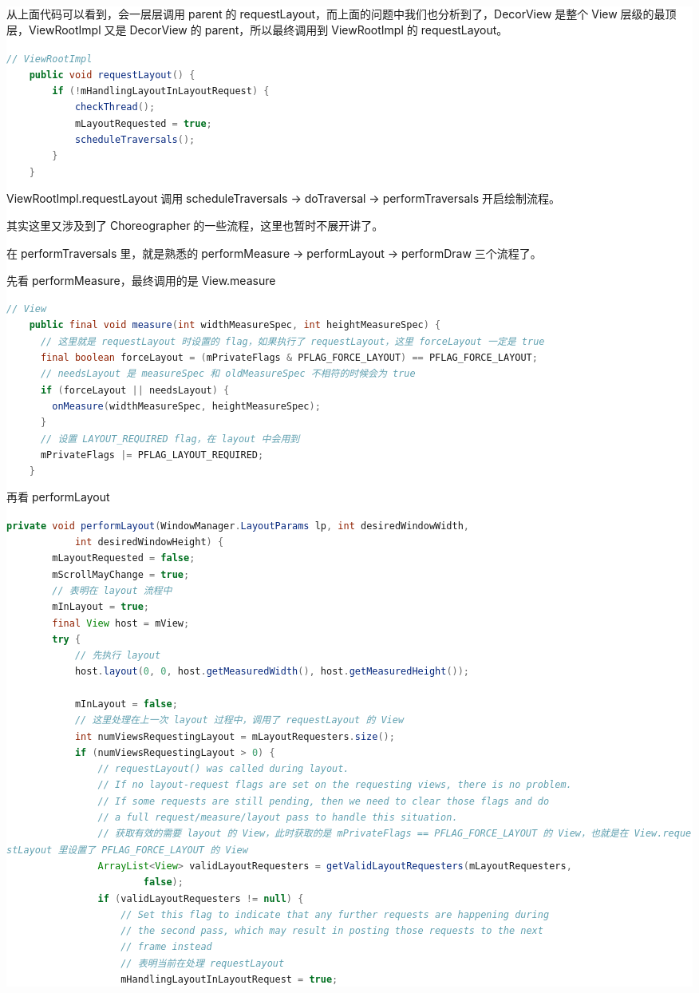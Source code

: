 从上面代码可以看到，会一层层调用 parent 的 requestLayout，而上面的问题中我们也分析到了，DecorView 是整个 View 层级的最顶层，ViewRootImpl 又是 DecorView 的 parent，所以最终调用到 ViewRootImpl 的 requestLayout。

```java
// ViewRootImpl
    public void requestLayout() {
        if (!mHandlingLayoutInLayoutRequest) {
            checkThread();
            mLayoutRequested = true;
            scheduleTraversals();
        }
    }
```

ViewRootImpl.requestLayout 调用 scheduleTraversals -> doTraversal -> performTraversals 开启绘制流程。

其实这里又涉及到了 Choreographer 的一些流程，这里也暂时不展开讲了。

在 performTraversals 里，就是熟悉的 performMeasure -> performLayout -> performDraw 三个流程了。

先看 performMeasure，最终调用的是 View.measure

```java
// View
    public final void measure(int widthMeasureSpec, int heightMeasureSpec) {
      // 这里就是 requestLayout 时设置的 flag，如果执行了 requestLayout，这里 forceLayout 一定是 true
      final boolean forceLayout = (mPrivateFlags & PFLAG_FORCE_LAYOUT) == PFLAG_FORCE_LAYOUT;
      // needsLayout 是 measureSpec 和 oldMeasureSpec 不相符的时候会为 true
      if (forceLayout || needsLayout) {
        onMeasure(widthMeasureSpec, heightMeasureSpec);
      }
      // 设置 LAYOUT_REQUIRED flag，在 layout 中会用到
      mPrivateFlags |= PFLAG_LAYOUT_REQUIRED;
    }
```

再看 performLayout

```java
private void performLayout(WindowManager.LayoutParams lp, int desiredWindowWidth,
            int desiredWindowHeight) {
        mLayoutRequested = false;
        mScrollMayChange = true;
        // 表明在 layout 流程中
        mInLayout = true;
        final View host = mView;
        try {
            // 先执行 layout
            host.layout(0, 0, host.getMeasuredWidth(), host.getMeasuredHeight());

            mInLayout = false;
            // 这里处理在上一次 layout 过程中，调用了 requestLayout 的 View
            int numViewsRequestingLayout = mLayoutRequesters.size();
            if (numViewsRequestingLayout > 0) {
                // requestLayout() was called during layout.
                // If no layout-request flags are set on the requesting views, there is no problem.
                // If some requests are still pending, then we need to clear those flags and do
                // a full request/measure/layout pass to handle this situation.
                // 获取有效的需要 layout 的 View，此时获取的是 mPrivateFlags == PFLAG_FORCE_LAYOUT 的 View，也就是在 View.requestLayout 里设置了 PFLAG_FORCE_LAYOUT 的 View
                ArrayList<View> validLayoutRequesters = getValidLayoutRequesters(mLayoutRequesters,
                        false);
                if (validLayoutRequesters != null) {
                    // Set this flag to indicate that any further requests are happening during
                    // the second pass, which may result in posting those requests to the next
                    // frame instead
                    // 表明当前在处理 requestLayout 
                    mHandlingLayoutInLayoutRequest = true;
```